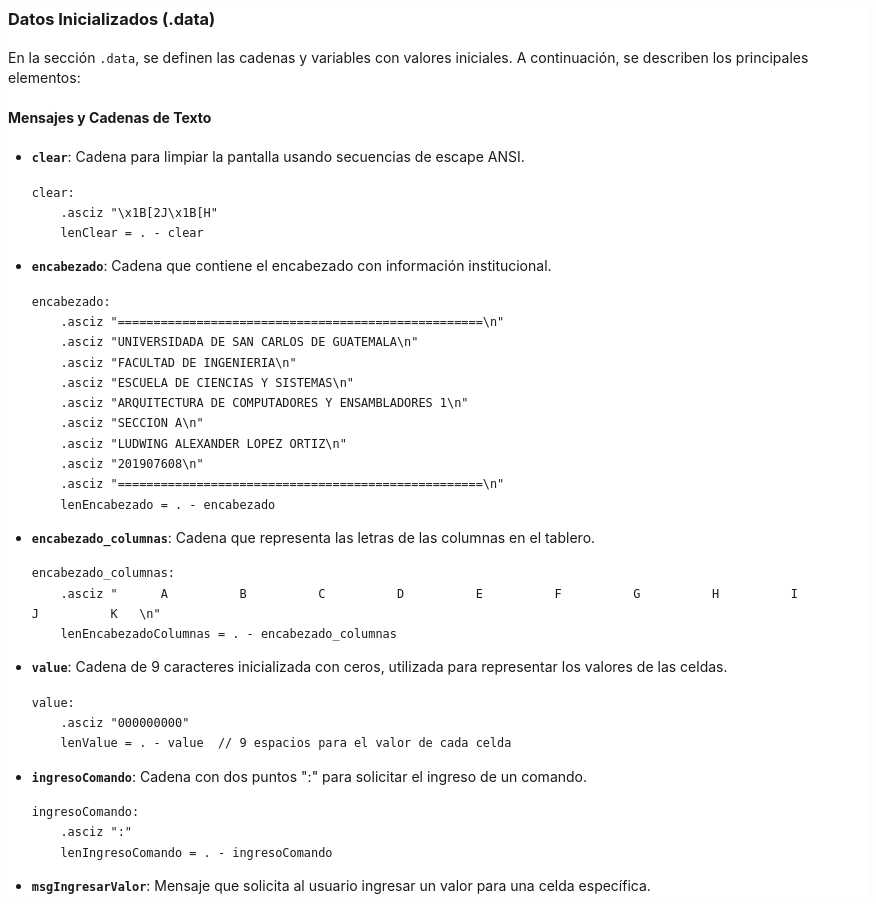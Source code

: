 ### Datos Inicializados (.data)

En la sección `.data`, se definen las cadenas y variables con valores iniciales. A continuación, se describen los principales elementos:

#### Mensajes y Cadenas de Texto

- **`clear`**: Cadena para limpiar la pantalla usando secuencias de escape ANSI.

  ```assembly
  clear:
      .asciz "\x1B[2J\x1B[H"
      lenClear = . - clear
  ```

- **`encabezado`**: Cadena que contiene el encabezado con información institucional.

  ```assembly
  encabezado:
      .asciz "===================================================\n"
      .asciz "UNIVERSIDADA DE SAN CARLOS DE GUATEMALA\n"
      .asciz "FACULTAD DE INGENIERIA\n"
      .asciz "ESCUELA DE CIENCIAS Y SISTEMAS\n"
      .asciz "ARQUITECTURA DE COMPUTADORES Y ENSAMBLADORES 1\n"
      .asciz "SECCION A\n"
      .asciz "LUDWING ALEXANDER LOPEZ ORTIZ\n"
      .asciz "201907608\n"
      .asciz "===================================================\n"
      lenEncabezado = . - encabezado
  ```

- **`encabezado_columnas`**: Cadena que representa las letras de las columnas en el tablero.

  ```assembly
  encabezado_columnas:
      .asciz "      A          B          C          D          E          F          G          H          I          J          K   \n"
      lenEncabezadoColumnas = . - encabezado_columnas
  ```

- **`value`**: Cadena de 9 caracteres inicializada con ceros, utilizada para representar los valores de las celdas.

  ```assembly
  value:  
      .asciz "000000000"
      lenValue = . - value  // 9 espacios para el valor de cada celda
  ```

- **`ingresoComando`**: Cadena con dos puntos ":" para solicitar el ingreso de un comando.

  ```assembly
  ingresoComando:
      .asciz ":"
      lenIngresoComando = . - ingresoComando
  ```

- **`msgIngresarValor`**: Mensaje que solicita al usuario ingresar un valor para una celda específica.
